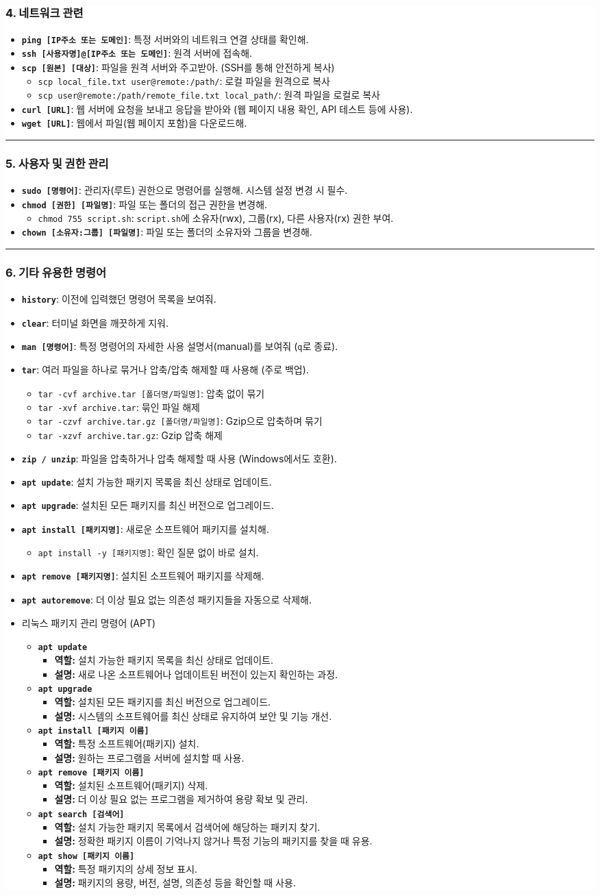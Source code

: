 
### 4. 네트워크 관련

- **`ping [IP주소 또는 도메인]`**: 특정 서버와의 네트워크 연결 상태를 확인해.
- **`ssh [사용자명]@[IP주소 또는 도메인]`**: 원격 서버에 접속해.
- **`scp [원본] [대상]`**: 파일을 원격 서버와 주고받아. (SSH를 통해 안전하게 복사)
    - `scp local_file.txt user@remote:/path/`: 로컬 파일을 원격으로 복사
    - `scp user@remote:/path/remote_file.txt local_path/`: 원격 파일을 로컬로 복사
- **`curl [URL]`**: 웹 서버에 요청을 보내고 응답을 받아와 (웹 페이지 내용 확인, API 테스트 등에 사용).
- **`wget [URL]`**: 웹에서 파일(웹 페이지 포함)을 다운로드해.

---

### 5. 사용자 및 권한 관리

- **`sudo [명령어]`**: 관리자(루트) 권한으로 명령어를 실행해. 시스템 설정 변경 시 필수.
- **`chmod [권한] [파일명]`**: 파일 또는 폴더의 접근 권한을 변경해.
    - `chmod 755 script.sh`: `script.sh`에 소유자(rwx), 그룹(rx), 다른 사용자(rx) 권한 부여.
- **`chown [소유자:그룹] [파일명]`**: 파일 또는 폴더의 소유자와 그룹을 변경해.

---

### 6. 기타 유용한 명령어

- **`history`**: 이전에 입력했던 명령어 목록을 보여줘.
- **`clear`**: 터미널 화면을 깨끗하게 지워.
- **`man [명령어]`**: 특정 명령어의 자세한 사용 설명서(manual)를 보여줘 (`q`로 종료).
- **`tar`**: 여러 파일을 하나로 묶거나 압축/압축 해제할 때 사용해 (주로 백업).
    - `tar -cvf archive.tar [폴더명/파일명]`: 압축 없이 묶기
    - `tar -xvf archive.tar`: 묶인 파일 해제
    - `tar -czvf archive.tar.gz [폴더명/파일명]`: Gzip으로 압축하며 묶기
    - `tar -xzvf archive.tar.gz`: Gzip 압축 해제
- **`zip / unzip`**: 파일을 압축하거나 압축 해제할 때 사용 (Windows에서도 호환).
- **`apt update`**: 설치 가능한 패키지 목록을 최신 상태로 업데이트.
- **`apt upgrade`**: 설치된 모든 패키지를 최신 버전으로 업그레이드.
- **`apt install [패키지명]`**: 새로운 소프트웨어 패키지를 설치해.
    - `apt install -y [패키지명]`: 확인 질문 없이 바로 설치.
- **`apt remove [패키지명]`**: 설치된 소프트웨어 패키지를 삭제해.
- **`apt autoremove`**: 더 이상 필요 없는 의존성 패키지들을 자동으로 삭제해.





- 리눅스 패키지 관리 명령어 (APT)
    - **`apt update`**
        - **역할:** 설치 가능한 패키지 목록을 최신 상태로 업데이트.
        - **설명:** 새로 나온 소프트웨어나 업데이트된 버전이 있는지 확인하는 과정.
    - **`apt upgrade`**
        - **역할:** 설치된 모든 패키지를 최신 버전으로 업그레이드.
        - **설명:** 시스템의 소프트웨어를 최신 상태로 유지하여 보안 및 기능 개선.
    - **`apt install [패키지 이름]`**
        - **역할:** 특정 소프트웨어(패키지) 설치.
        - **설명:** 원하는 프로그램을 서버에 설치할 때 사용.
    - **`apt remove [패키지 이름]`**
        - **역할:** 설치된 소프트웨어(패키지) 삭제.
        - **설명:** 더 이상 필요 없는 프로그램을 제거하여 용량 확보 및 관리.
    - **`apt search [검색어]`**
        - **역할:** 설치 가능한 패키지 목록에서 검색어에 해당하는 패키지 찾기.
        - **설명:** 정확한 패키지 이름이 기억나지 않거나 특정 기능의 패키지를 찾을 때 유용.
    - **`apt show [패키지 이름]`**
        - **역할:** 특정 패키지의 상세 정보 표시.
        - **설명:** 패키지의 용량, 버전, 설명, 의존성 등을 확인할 때 사용.
